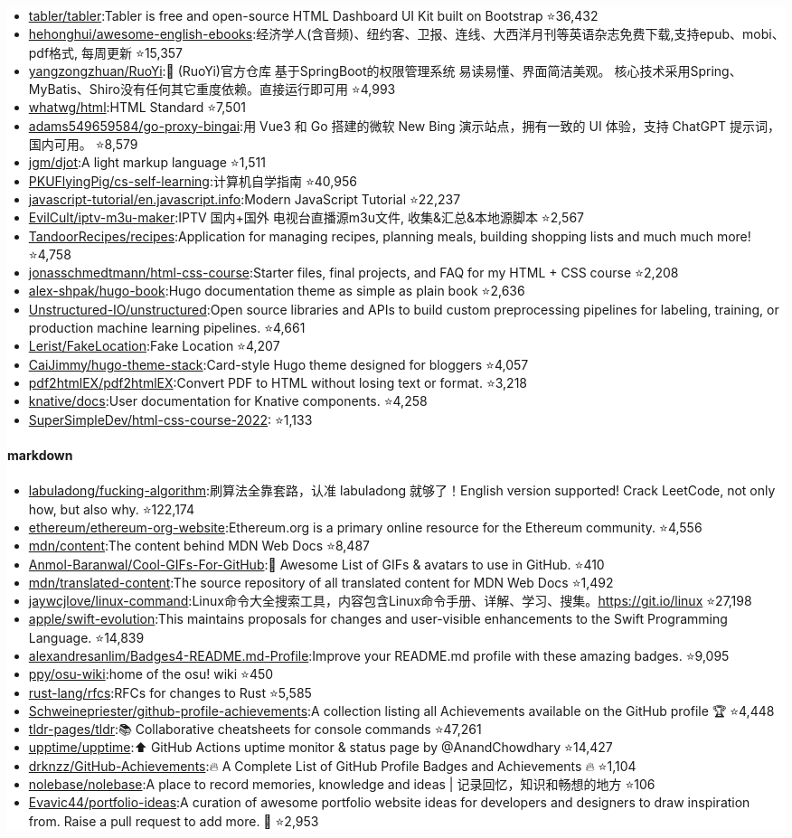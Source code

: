 * [tabler/tabler](https://github.com/tabler/tabler):Tabler is free and open-source HTML Dashboard UI Kit built on Bootstrap ⭐36,432
* [hehonghui/awesome-english-ebooks](https://github.com/hehonghui/awesome-english-ebooks):经济学人(含音频)、纽约客、卫报、连线、大西洋月刊等英语杂志免费下载,支持epub、mobi、pdf格式, 每周更新 ⭐15,357
* [yangzongzhuan/RuoYi](https://github.com/yangzongzhuan/RuoYi):🎉 (RuoYi)官方仓库 基于SpringBoot的权限管理系统 易读易懂、界面简洁美观。 核心技术采用Spring、MyBatis、Shiro没有任何其它重度依赖。直接运行即可用 ⭐4,993
* [whatwg/html](https://github.com/whatwg/html):HTML Standard ⭐7,501
* [adams549659584/go-proxy-bingai](https://github.com/adams549659584/go-proxy-bingai):用 Vue3 和 Go 搭建的微软 New Bing 演示站点，拥有一致的 UI 体验，支持 ChatGPT 提示词，国内可用。 ⭐8,579
* [jgm/djot](https://github.com/jgm/djot):A light markup language ⭐1,511
* [PKUFlyingPig/cs-self-learning](https://github.com/PKUFlyingPig/cs-self-learning):计算机自学指南 ⭐40,956
* [javascript-tutorial/en.javascript.info](https://github.com/javascript-tutorial/en.javascript.info):Modern JavaScript Tutorial ⭐22,237
* [EvilCult/iptv-m3u-maker](https://github.com/EvilCult/iptv-m3u-maker):IPTV 国内+国外 电视台直播源m3u文件, 收集&汇总&本地源脚本 ⭐2,567
* [TandoorRecipes/recipes](https://github.com/TandoorRecipes/recipes):Application for managing recipes, planning meals, building shopping lists and much much more! ⭐4,758
* [jonasschmedtmann/html-css-course](https://github.com/jonasschmedtmann/html-css-course):Starter files, final projects, and FAQ for my HTML + CSS course ⭐2,208
* [alex-shpak/hugo-book](https://github.com/alex-shpak/hugo-book):Hugo documentation theme as simple as plain book ⭐2,636
* [Unstructured-IO/unstructured](https://github.com/Unstructured-IO/unstructured):Open source libraries and APIs to build custom preprocessing pipelines for labeling, training, or production machine learning pipelines. ⭐4,661
* [Lerist/FakeLocation](https://github.com/Lerist/FakeLocation):Fake Location ⭐4,207
* [CaiJimmy/hugo-theme-stack](https://github.com/CaiJimmy/hugo-theme-stack):Card-style Hugo theme designed for bloggers ⭐4,057
* [pdf2htmlEX/pdf2htmlEX](https://github.com/pdf2htmlEX/pdf2htmlEX):Convert PDF to HTML without losing text or format. ⭐3,218
* [knative/docs](https://github.com/knative/docs):User documentation for Knative components. ⭐4,258
* [SuperSimpleDev/html-css-course-2022](https://github.com/SuperSimpleDev/html-css-course-2022): ⭐1,133

#### markdown
* [labuladong/fucking-algorithm](https://github.com/labuladong/fucking-algorithm):刷算法全靠套路，认准 labuladong 就够了！English version supported! Crack LeetCode, not only how, but also why. ⭐122,174
* [ethereum/ethereum-org-website](https://github.com/ethereum/ethereum-org-website):Ethereum.org is a primary online resource for the Ethereum community. ⭐4,556
* [mdn/content](https://github.com/mdn/content):The content behind MDN Web Docs ⭐8,487
* [Anmol-Baranwal/Cool-GIFs-For-GitHub](https://github.com/Anmol-Baranwal/Cool-GIFs-For-GitHub):🤝 Awesome List of GIFs & avatars to use in GitHub. ⭐410
* [mdn/translated-content](https://github.com/mdn/translated-content):The source repository of all translated content for MDN Web Docs ⭐1,492
* [jaywcjlove/linux-command](https://github.com/jaywcjlove/linux-command):Linux命令大全搜索工具，内容包含Linux命令手册、详解、学习、搜集。https://git.io/linux ⭐27,198
* [apple/swift-evolution](https://github.com/apple/swift-evolution):This maintains proposals for changes and user-visible enhancements to the Swift Programming Language. ⭐14,839
* [alexandresanlim/Badges4-README.md-Profile](https://github.com/alexandresanlim/Badges4-README.md-Profile):Improve your README.md profile with these amazing badges. ⭐9,095
* [ppy/osu-wiki](https://github.com/ppy/osu-wiki):home of the osu! wiki ⭐450
* [rust-lang/rfcs](https://github.com/rust-lang/rfcs):RFCs for changes to Rust ⭐5,585
* [Schweinepriester/github-profile-achievements](https://github.com/Schweinepriester/github-profile-achievements):A collection listing all Achievements available on the GitHub profile 🏆 ⭐4,448
* [tldr-pages/tldr](https://github.com/tldr-pages/tldr):📚 Collaborative cheatsheets for console commands ⭐47,261
* [upptime/upptime](https://github.com/upptime/upptime):⬆️ GitHub Actions uptime monitor & status page by @AnandChowdhary ⭐14,427
* [drknzz/GitHub-Achievements](https://github.com/drknzz/GitHub-Achievements):🔥 A Complete List of GitHub Profile Badges and Achievements 🔥 ⭐1,104
* [nolebase/nolebase](https://github.com/nolebase/nolebase):A place to record memories, knowledge and ideas | 记录回忆，知识和畅想的地方 ⭐106
* [Evavic44/portfolio-ideas](https://github.com/Evavic44/portfolio-ideas):A curation of awesome portfolio website ideas for developers and designers to draw inspiration from. Raise a pull request to add more. 💜 ⭐2,953